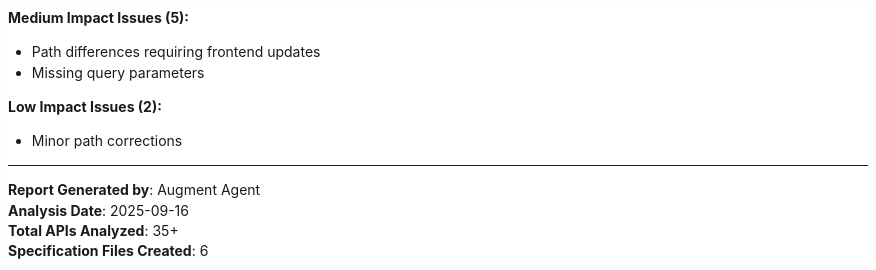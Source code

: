 **Medium Impact Issues (5):**
- Path differences requiring frontend updates
- Missing query parameters

**Low Impact Issues (2):**
- Minor path corrections

---

**Report Generated by**: Augment Agent  
**Analysis Date**: 2025-09-16  
**Total APIs Analyzed**: 35+  
**Specification Files Created**: 6
